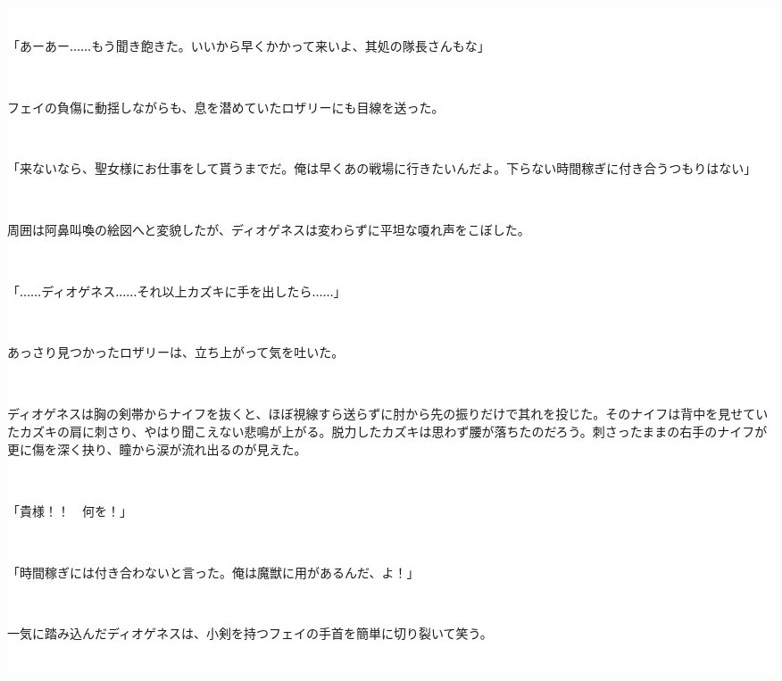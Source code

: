  </p>
 <p id="L166">
  <br/>
 </p>
 <p id="L167">
  「あーあー……もう聞き飽きた。いいから早くかかって来いよ、其処の隊長さんもな」
 </p>
 <p id="L168">
  <br/>
 </p>
 <p id="L169">
  フェイの負傷に動揺しながらも、息を潜めていたロザリーにも目線を送った。
 </p>
 <p id="L170">
  <br/>
 </p>
 <p id="L171">
  「来ないなら、聖女様にお仕事をして貰うまでだ。俺は早くあの戦場に行きたいんだよ。下らない時間稼ぎに付き合うつもりはない」
 </p>
 <p id="L172">
  <br/>
 </p>
 <p id="L173">
  周囲は阿鼻叫喚の絵図へと変貌したが、ディオゲネスは変わらずに平坦な嗄れ声をこぼした。
 </p>
 <p id="L174">
  <br/>
 </p>
 <p id="L175">
  「……ディオゲネス……それ以上カズキに手を出したら……」
 </p>
 <p id="L176">
  <br/>
 </p>
 <p id="L177">
  あっさり見つかったロザリーは、立ち上がって気を吐いた。
 </p>
 <p id="L178">
  <br/>
 </p>
 <p id="L179">
  ディオゲネスは胸の剣帯からナイフを抜くと、ほぼ視線すら送らずに肘から先の振りだけで其れを投じた。そのナイフは背中を見せていたカズキの肩に刺さり、やはり聞こえない悲鳴が上がる。脱力したカズキは思わず腰が落ちたのだろう。刺さったままの右手のナイフが更に傷を深く抉り、瞳から涙が流れ出るのが見えた。
 </p>
 <p id="L180">
  <br/>
 </p>
 <p id="L181">
  「貴様！！　何を！」
 </p>
 <p id="L182">
  <br/>
 </p>
 <p id="L183">
  「時間稼ぎには付き合わないと言った。俺は魔獣に用があるんだ、よ！」
 </p>
 <p id="L184">
  <br/>
 </p>
 <p id="L185">
  一気に踏み込んだディオゲネスは、小剣を持つフェイの手首を簡単に切り裂いて笑う。
 </p>
 <p id="L186">
  <br/>